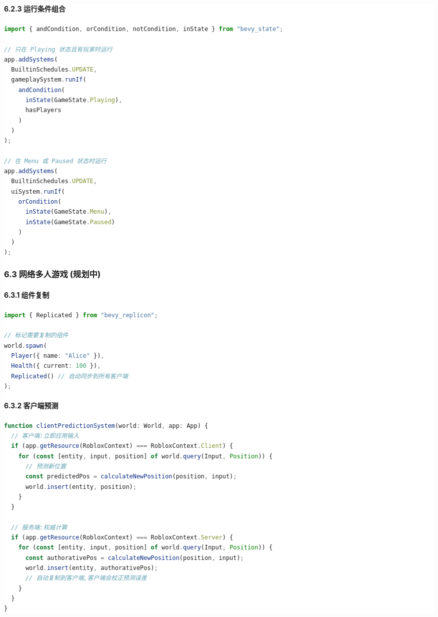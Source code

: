 #### 6.2.3 运行条件组合

```typescript
import { andCondition, orCondition, notCondition, inState } from "bevy_state";

// 只在 Playing 状态且有玩家时运行
app.addSystems(
  BuiltinSchedules.UPDATE,
  gameplaySystem.runIf(
    andCondition(
      inState(GameState.Playing),
      hasPlayers
    )
  )
);

// 在 Menu 或 Paused 状态时运行
app.addSystems(
  BuiltinSchedules.UPDATE,
  uiSystem.runIf(
    orCondition(
      inState(GameState.Menu),
      inState(GameState.Paused)
    )
  )
);
```

### 6.3 网络多人游戏 (规划中)

#### 6.3.1 组件复制

```typescript
import { Replicated } from "bevy_replicon";

// 标记需要复制的组件
world.spawn(
  Player({ name: "Alice" }),
  Health({ current: 100 }),
  Replicated() // 自动同步到所有客户端
);
```

#### 6.3.2 客户端预测

```typescript
function clientPredictionSystem(world: World, app: App) {
  // 客户端:立即应用输入
  if (app.getResource(RobloxContext) === RobloxContext.Client) {
    for (const [entity, input, position] of world.query(Input, Position)) {
      // 预测新位置
      const predictedPos = calculateNewPosition(position, input);
      world.insert(entity, position);
    }
  }

  // 服务端:权威计算
  if (app.getResource(RobloxContext) === RobloxContext.Server) {
    for (const [entity, input, position] of world.query(Input, Position)) {
      const authorativePos = calculateNewPosition(position, input);
      world.insert(entity, authorativePos);
      // 自动复制到客户端,客户端会校正预测误差
    }
  }
}
```